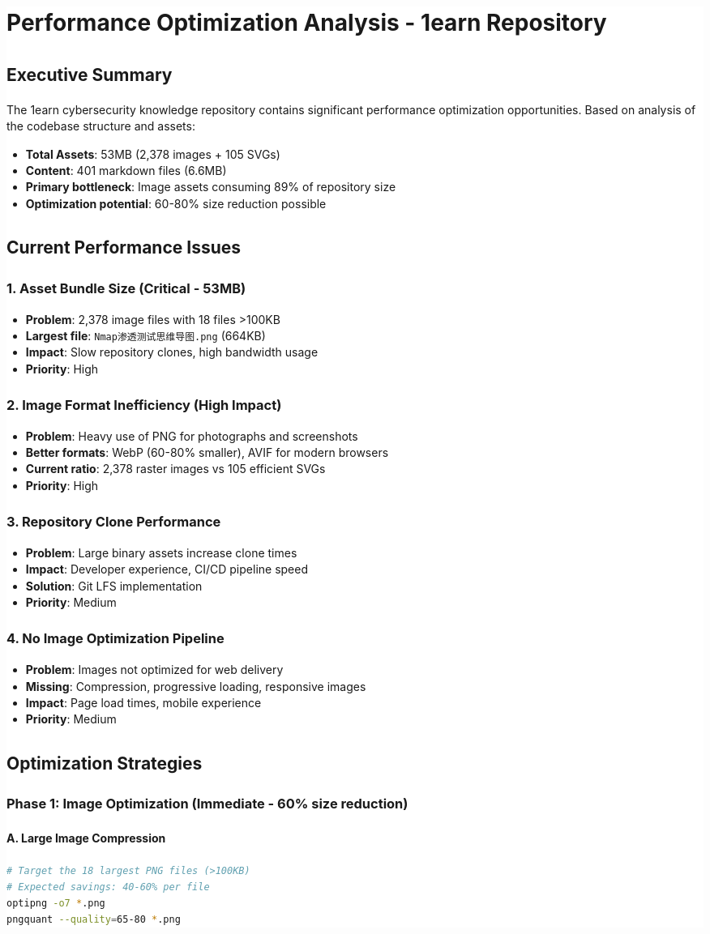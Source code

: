 # Performance Optimization Analysis - 1earn Repository

## Executive Summary

The 1earn cybersecurity knowledge repository contains significant performance optimization opportunities. Based on analysis of the codebase structure and assets:

- **Total Assets**: 53MB (2,378 images + 105 SVGs)
- **Content**: 401 markdown files (6.6MB)
- **Primary bottleneck**: Image assets consuming 89% of repository size
- **Optimization potential**: 60-80% size reduction possible

## Current Performance Issues

### 1. Asset Bundle Size (Critical - 53MB)
- **Problem**: 2,378 image files with 18 files >100KB
- **Largest file**: `Nmap渗透测试思维导图.png` (664KB)
- **Impact**: Slow repository clones, high bandwidth usage
- **Priority**: High

### 2. Image Format Inefficiency (High Impact)
- **Problem**: Heavy use of PNG for photographs and screenshots
- **Better formats**: WebP (60-80% smaller), AVIF for modern browsers
- **Current ratio**: 2,378 raster images vs 105 efficient SVGs
- **Priority**: High

### 3. Repository Clone Performance
- **Problem**: Large binary assets increase clone times
- **Impact**: Developer experience, CI/CD pipeline speed
- **Solution**: Git LFS implementation
- **Priority**: Medium

### 4. No Image Optimization Pipeline
- **Problem**: Images not optimized for web delivery
- **Missing**: Compression, progressive loading, responsive images
- **Impact**: Page load times, mobile experience
- **Priority**: Medium

## Optimization Strategies

### Phase 1: Image Optimization (Immediate - 60% size reduction)

#### A. Large Image Compression
```bash
# Target the 18 largest PNG files (>100KB)
# Expected savings: 40-60% per file
optipng -o7 *.png
pngquant --quality=65-80 *.png
```
